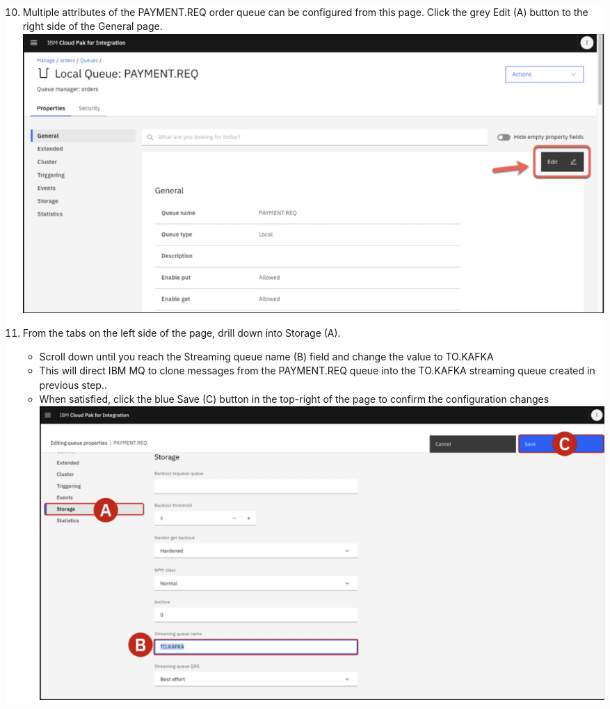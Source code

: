 10. Multiple attributes of the PAYMENT.REQ order queue can be configured from this page. Click the grey Edit (A) button to the right side of the General page.
![Queue Edit Config](./images/queue-edit-config.png)

11. From the tabs on the left side of the page, drill down into Storage (A).
    - Scroll down until you reach the Streaming queue name (B) field and change the value to TO.KAFKA
    - This will direct IBM MQ to clone messages from the PAYMENT.REQ queue into the TO.KAFKA
streaming queue created in previous step..
    - When satisfied, click the blue Save (C) button in the top-right of the page to confirm the configuration changes
![Queue Streaming](./images/queue-streaming.png)
